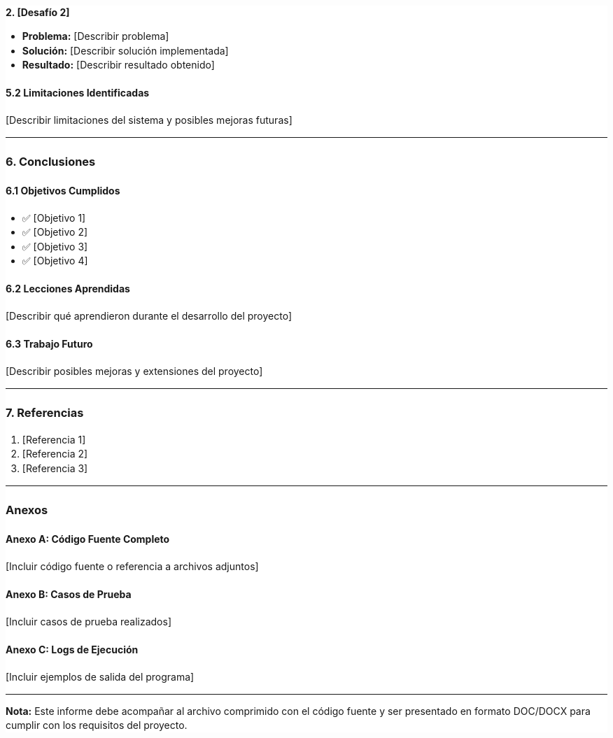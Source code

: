 **2. [Desafío 2]**
- **Problema:** [Describir problema]
- **Solución:** [Describir solución implementada]
- **Resultado:** [Describir resultado obtenido]

#### 5.2 Limitaciones Identificadas

[Describir limitaciones del sistema y posibles mejoras futuras]

---

### 6. Conclusiones

#### 6.1 Objetivos Cumplidos

- ✅ [Objetivo 1]
- ✅ [Objetivo 2]
- ✅ [Objetivo 3]
- ✅ [Objetivo 4]

#### 6.2 Lecciones Aprendidas

[Describir qué aprendieron durante el desarrollo del proyecto]

#### 6.3 Trabajo Futuro

[Describir posibles mejoras y extensiones del proyecto]

---

### 7. Referencias

1. [Referencia 1]
2. [Referencia 2]
3. [Referencia 3]

---

### Anexos

#### Anexo A: Código Fuente Completo

[Incluir código fuente o referencia a archivos adjuntos]

#### Anexo B: Casos de Prueba

[Incluir casos de prueba realizados]

#### Anexo C: Logs de Ejecución

[Incluir ejemplos de salida del programa]

---

**Nota:** Este informe debe acompañar al archivo comprimido con el código fuente y ser presentado en formato DOC/DOCX para cumplir con los requisitos del proyecto. 